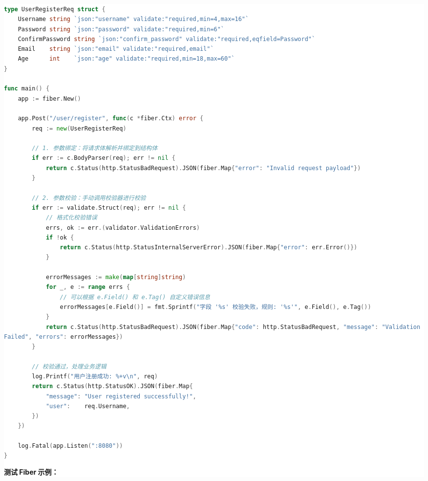 ```go
type UserRegisterReq struct {
	Username string `json:"username" validate:"required,min=4,max=16"`
	Password string `json:"password" validate:"required,min=6"`
	ConfirmPassword string `json:"confirm_password" validate:"required,eqfield=Password"`
	Email    string `json:"email" validate:"required,email"`
	Age      int    `json:"age" validate:"required,min=18,max=60"`
}

func main() {
	app := fiber.New()

	app.Post("/user/register", func(c *fiber.Ctx) error {
		req := new(UserRegisterReq)

		// 1. 参数绑定：将请求体解析并绑定到结构体
		if err := c.BodyParser(req); err != nil {
			return c.Status(http.StatusBadRequest).JSON(fiber.Map{"error": "Invalid request payload"})
		}

		// 2. 参数校验：手动调用校验器进行校验
		if err := validate.Struct(req); err != nil {
			// 格式化校验错误
			errs, ok := err.(validator.ValidationErrors)
			if !ok {
				return c.Status(http.StatusInternalServerError).JSON(fiber.Map{"error": err.Error()})
			}

			errorMessages := make(map[string]string)
			for _, e := range errs {
				// 可以根据 e.Field() 和 e.Tag() 自定义错误信息
				errorMessages[e.Field()] = fmt.Sprintf("字段 '%s' 校验失败，规则: '%s'", e.Field(), e.Tag())
			}
			return c.Status(http.StatusBadRequest).JSON(fiber.Map{"code": http.StatusBadRequest, "message": "Validation Failed", "errors": errorMessages})
		}

		// 校验通过，处理业务逻辑
		log.Printf("用户注册成功: %+v\n", req)
		return c.Status(http.StatusOK).JSON(fiber.Map{
			"message": "User registered successfully!",
			"user":    req.Username,
		})
	})

	log.Fatal(app.Listen(":8080"))
}
```

**测试 Fiber 示例：**

